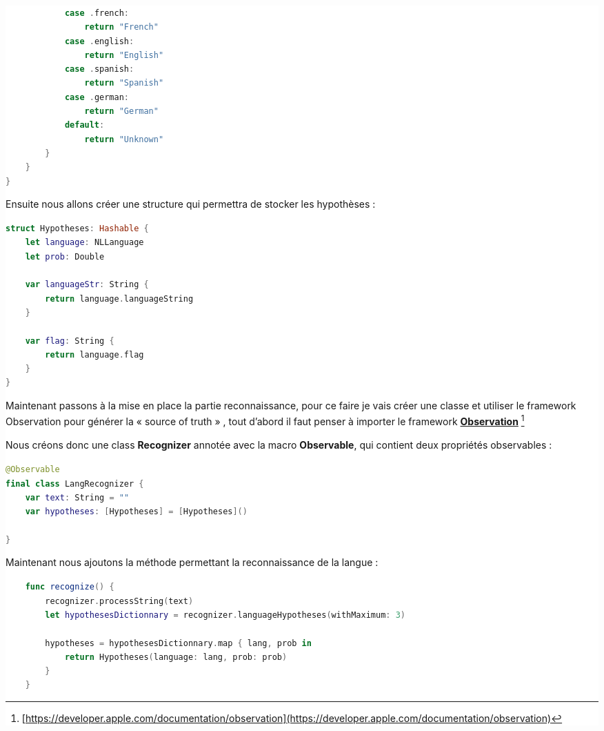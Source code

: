 ```swift
            case .french:
                return "French"
            case .english:
                return "English"
            case .spanish:
                return "Spanish"
            case .german:
                return "German"
            default:
                return "Unknown"
        }
    }
}
```

Ensuite nous allons créer une structure qui permettra de stocker les hypothèses :

```swift
struct Hypotheses: Hashable {
    let language: NLLanguage
    let prob: Double
    
    var languageStr: String {
        return language.languageString
    }
    
    var flag: String {
        return language.flag
    }
}
```

Maintenant passons  à la mise en place la partie reconnaissance, pour ce faire je vais créer une classe et utiliser le framework Observation pour générer la « source of truth » , tout d’abord il faut penser à importer le framework [**Observation**](https://developer.apple.com/documentation/observation) [^8]

Nous créons donc une class **Recognizer** annotée avec la macro **Observable**, qui contient deux propriétés observables :

```swift
@Observable
final class LangRecognizer {
    var text: String = ""
    var hypotheses: [Hypotheses] = [Hypotheses]()
    
}
```

Maintenant nous ajoutons la méthode permettant la reconnaissance de la langue :

```swift
    func recognize() {
        recognizer.processString(text)
        let hypothesesDictionnary = recognizer.languageHypotheses(withMaximum: 3)
        
        hypotheses = hypothesesDictionnary.map { lang, prob in
            return Hypotheses(language: lang, prob: prob)
        }
    }
```


[^1]:	[https://developer.apple.com/documentation/naturallanguage/identifying\_the\_language\_in\_text](https://developer.apple.com/documentation/naturallanguage/identifying_the_language_in_text "Identifying the language in text")
[^2]:	[https://developer.apple.com/documentation/naturallanguage/nllanguagerecognizer](https://developer.apple.com/documentation/naturallanguage/nllanguagerecognizer "NLLanguageRecognizer")
[^3]:	[https://developer.apple.com/documentation/naturallanguage/nllanguage](https://developer.apple.com/documentation/naturallanguage/nllanguage "NLLanguage")
[^4]:	[https://developer.apple.com/documentation/naturallanguage/nllanguagerecognizer](https://developer.apple.com/documentation/naturallanguage/nllanguagerecognizer "NLLanguageRecognizer")
[^5]:	[https://developer.apple.com/documentation/naturallanguage/nllanguagerecognizer/2976562-processstring](https://developer.apple.com/documentation/naturallanguage/nllanguagerecognizer/2976562-processstring "ProcessString")
[^6]:	[https://developer.apple.com/documentation/naturallanguage/nllanguage](https://developer.apple.com/documentation/naturallanguage/nllanguage "NLLanguage")
[^7]:	[https://developer.apple.com/documentation/naturallanguage/nllanguagerecognizer/2976561-languagehypotheses](https://developer.apple.com/documentation/naturallanguage/nllanguagerecognizer/2976561-languagehypotheses)
[^8]:	[https://developer.apple.com/documentation/observation](https://developer.apple.com/documentation/observation)